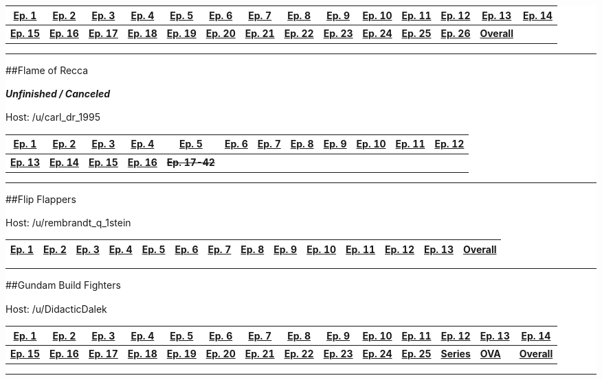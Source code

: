 [**Ep. 1**](/comments/dbzt1r)|[**Ep. 2**](/comments/dcggk9)|[**Ep. 3**](/comments/dcx4n7)|[**Ep. 4**](/comments/dddgmv)|[**Ep. 5**](/comments/ddtagf)|[**Ep. 6**](/comments/de9ght)|[**Ep. 7**](/comments/deq496)|[**Ep. 8**](/comments/df67kp)|[**Ep. 9**](/comments/dfncgw)|[**Ep. 10**](/comments/dg695c)|[**Ep. 11**](/comments/dglmg8)|[**Ep. 12**](/comments/dh0z24)|[**Ep. 13**](/comments/dhgjp2)|[**Ep. 14**](/comments/dhzi3w)|
-|-|-|-|-|-|-|-|-|-|-|-|-|-|
[**Ep. 15**](/comments/dieogm)|[**Ep. 16**](/comments/dixkex)|[**Ep. 17**](/comments/djclrc)|[**Ep. 18**](/comments/djuv7j)|[**Ep. 19**](/comments/dk9ls6)|[**Ep. 20**](/comments/dkqx0a)|[**Ep. 21**](/comments/dl8i1r)|[**Ep. 22**](/comments/dlqbhh)|[**Ep. 23**](/comments/dm5on3)|[**Ep. 24**](/comments/dmo2vs)|[**Ep. 25**](/comments/dn3p3w)|[**Ep. 26**](/comments/dnjnyi)|[**Overall**](/comments/do2tdl)|

---

##Flame of Recca

***Unfinished / Canceled***

Host: /u/carl_dr_1995

[**Ep. 1**](/comments/dqbr3g)|[**Ep. 2**](/comments/dqjtlj)|[**Ep. 3**](/comments/dr02i7)|[**Ep. 4**](/comments/drha2l)|[**Ep. 5**](/comments/drytfn)|[**Ep. 6**](/comments/dsfyv9)|[**Ep. 7**](/comments/dt80pn)|[**Ep. 8**](/comments/dtf3om)|[**Ep. 9**](/comments/dtvmee)|[**Ep. 10**](/comments/dub5md)|[**Ep. 11**](/comments/dus3g8)|[**Ep. 12**](/comments/dv9v2s)|
-|-|-|-|-|-|-|-|-|-|-|-|
[**Ep. 13**](/comments/dvrf04)|[**Ep. 14**](/comments/dw97t8)|[**Ep. 15**](/comments/dwqhp2)|[**Ep. 16**](/comments/dx6mdk)|~~**Ep. 17-42**~~|

---

##Flip Flappers

Host: /u/rembrandt_q_1stein

[**Ep. 1**](/comments/axaui4)|[**Ep. 2**](/comments/axos5n)|[**Ep. 3**](/comments/ay2gwq)|[**Ep. 4**](/comments/ayg94f)|[**Ep. 5**](/comments/aytwix)|[**Ep. 6**](/comments/az6s4w)|[**Ep. 7**](/comments/azj00y)|[**Ep. 8**](/comments/azx8oj)|[**Ep. 9**](/comments/b0bl64)|[**Ep. 10**](/comments/b0psx2)|[**Ep. 11**](/comments/b148xp)|[**Ep. 12**](/comments/b1iqzu)|[**Ep. 13**](/comments/b1vwo7)|[**Overall**](/comments/b28les)|
-|-|-|-|-|-|-|-|-|-|-|-|-|-|

---

##Gundam Build Fighters

Host: /u/DidacticDalek

[**Ep. 1**](/comments/c86xb7)|[**Ep. 2**](/comments/c8ls50)|[**Ep. 3**](/comments/c90cl8)|[**Ep. 4**](/comments/c9drc7)|[**Ep. 5**](/comments/c9rjtp)|[**Ep. 6**](/comments/ca4ux9)|[**Ep. 7**](/comments/caimms)|[**Ep. 8**](/comments/cayc6m)|[**Ep. 9**](/comments/cbebiz)|[**Ep. 10**](/comments/cbtg86)|[**Ep. 11**](/comments/cc8e5s)|[**Ep. 12**](/comments/ccn965)|[**Ep. 13**](/comments/cd0xze)|[**Ep. 14**](/comments/cdd6aj)|
-|-|-|-|-|-|-|-|-|-|-|-|-|-|
[**Ep. 15**](/comments/cduj9j)|[**Ep. 16**](/comments/ceaal1)|[**Ep. 17**](/comments/cepzqd)|[**Ep. 18**](/comments/cf576l)|[**Ep. 19**](/comments/cfjrik)|[**Ep. 20**](/comments/cfx33x)|[**Ep. 21**](/comments/cgaryn)|[**Ep. 22**](/comments/cgp89l)|[**Ep. 23**](/comments/ch5pfv)|[**Ep. 24**](/comments/chl78p)|[**Ep. 25**](/comments/ci0gj9)|[**Series**](/comments/cifb19)|[**OVA**](/comments/citopo)|[**Overall**](/comments/cj8nwa)|

---